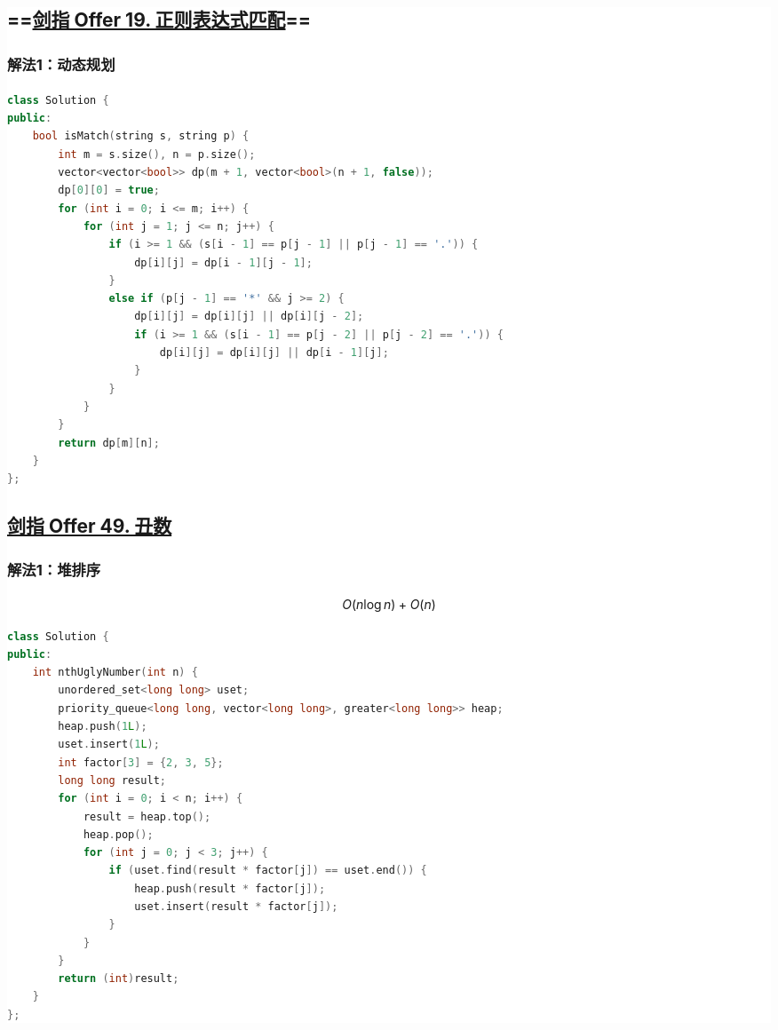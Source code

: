 ## ==[剑指 Offer 19. 正则表达式匹配](https://leetcode.cn/problems/zheng-ze-biao-da-shi-pi-pei-lcof/)==

### 解法1：动态规划

```C++
class Solution {
public:
    bool isMatch(string s, string p) {
        int m = s.size(), n = p.size();
        vector<vector<bool>> dp(m + 1, vector<bool>(n + 1, false));
        dp[0][0] = true;
        for (int i = 0; i <= m; i++) {
            for (int j = 1; j <= n; j++) {
                if (i >= 1 && (s[i - 1] == p[j - 1] || p[j - 1] == '.')) {
                    dp[i][j] = dp[i - 1][j - 1];
                }
                else if (p[j - 1] == '*' && j >= 2) {
                    dp[i][j] = dp[i][j] || dp[i][j - 2];
                    if (i >= 1 && (s[i - 1] == p[j - 2] || p[j - 2] == '.')) {
                        dp[i][j] = dp[i][j] || dp[i - 1][j];
                    }
                }
            }
        }
        return dp[m][n];
    }
};
```

## [剑指 Offer 49. 丑数](https://leetcode.cn/problems/chou-shu-lcof/)

### 解法1：堆排序

$$
O(n\log n)+O(n)
$$

```C++
class Solution {
public:
    int nthUglyNumber(int n) {
        unordered_set<long long> uset;
        priority_queue<long long, vector<long long>, greater<long long>> heap;
        heap.push(1L);
        uset.insert(1L);
        int factor[3] = {2, 3, 5};
        long long result;
        for (int i = 0; i < n; i++) {
            result = heap.top();
            heap.pop();
            for (int j = 0; j < 3; j++) {
                if (uset.find(result * factor[j]) == uset.end()) {
                    heap.push(result * factor[j]);
                    uset.insert(result * factor[j]);
                }
            }
        }
        return (int)result;
    }
};
```
